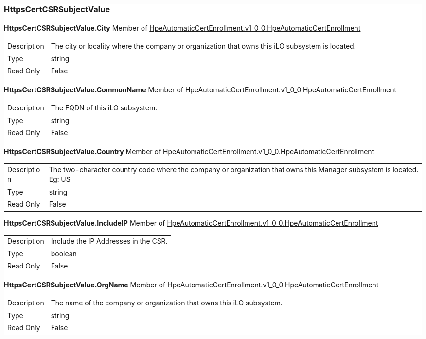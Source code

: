 ### HttpsCertCSRSubjectValue

**HttpsCertCSRSubjectValue.City**
Member of [HpeAutomaticCertEnrollment.v1\_0\_0.HpeAutomaticCertEnrollment](#hpeautomaticcertenrollment)

| | |
|---|---|
|Description|The city or locality where the company or organization that owns this iLO subsystem is located.|
|Type|string|
|Read Only|False|

**HttpsCertCSRSubjectValue.CommonName**
Member of [HpeAutomaticCertEnrollment.v1\_0\_0.HpeAutomaticCertEnrollment](#hpeautomaticcertenrollment)

| | |
|---|---|
|Description|The FQDN of this iLO subsystem.|
|Type|string|
|Read Only|False|

**HttpsCertCSRSubjectValue.Country**
Member of [HpeAutomaticCertEnrollment.v1\_0\_0.HpeAutomaticCertEnrollment](#hpeautomaticcertenrollment)

| | |
|---|---|
|Description|The two-character country code where the company or organization that owns this Manager subsystem is located. Eg: US|
|Type|string|
|Read Only|False|

**HttpsCertCSRSubjectValue.IncludeIP**
Member of [HpeAutomaticCertEnrollment.v1\_0\_0.HpeAutomaticCertEnrollment](#hpeautomaticcertenrollment)

| | |
|---|---|
|Description|Include the IP Addresses in the CSR.|
|Type|boolean|
|Read Only|False|

**HttpsCertCSRSubjectValue.OrgName**
Member of [HpeAutomaticCertEnrollment.v1\_0\_0.HpeAutomaticCertEnrollment](#hpeautomaticcertenrollment)

| | |
|---|---|
|Description|The name of the company or organization that owns this iLO subsystem.|
|Type|string|
|Read Only|False|
